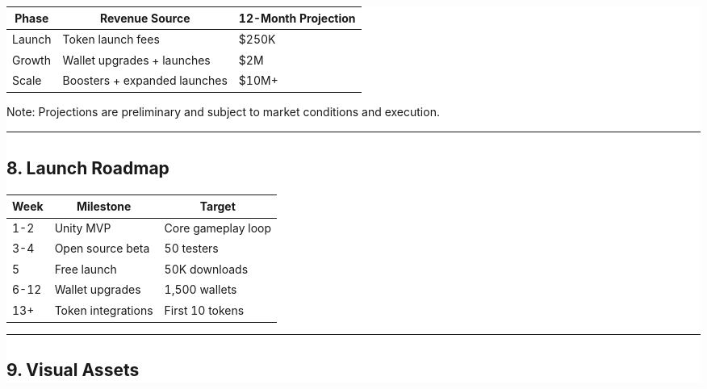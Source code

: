 | Phase  | Revenue Source              | 12-Month Projection |
|--------|-----------------------------|---------------------|
| Launch | Token launch fees           | $250K               |
| Growth | Wallet upgrades + launches  | $2M                 |
| Scale  | Boosters + expanded launches| $10M+               |

Note: Projections are preliminary and subject to market conditions and execution.

---

## 8. Launch Roadmap

| Week | Milestone           | Target            |
|------|---------------------|-------------------|
| 1-2  | Unity MVP           | Core gameplay loop|
| 3-4  | Open source beta    | 50 testers        |
| 5    | Free launch         | 50K downloads     |
| 6-12 | Wallet upgrades     | 1,500 wallets     |
| 13+  | Token integrations  | First 10 tokens   |

---

## 9. Visual Assets

